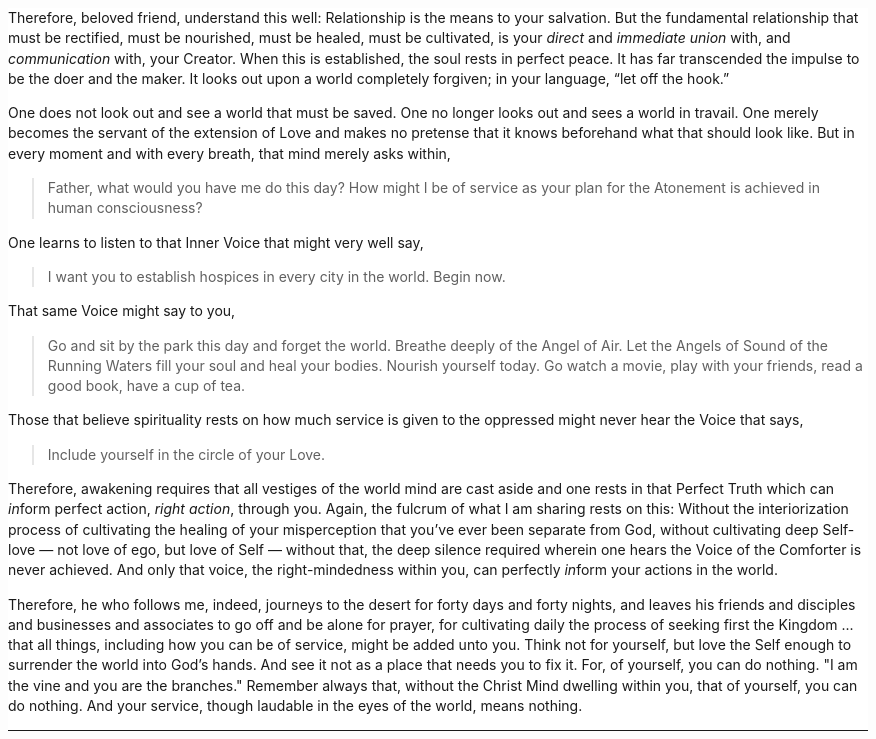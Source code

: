 Therefore, beloved friend, understand this well: Relationship is the
means to your salvation. But the fundamental relationship that must be
rectified, must be nourished, must be healed, must be cultivated, is
your *direct* and *immediate union* with, and *communication* with, your
Creator. When this is established, the soul rests in perfect peace. It
has far transcended the impulse to be the doer and the maker. It looks
out upon a world completely forgiven; in your language, “let off the
hook.”

One does not look out and see a world that must be saved. One no longer
looks out and sees a world in travail. One merely becomes the servant of
the extension of Love and makes no pretense that it knows beforehand
what that should look like. But in every moment and with every breath,
that mind merely asks within,

> Father, what would you have me do this day? How might I be of service as
> your plan for the Atonement is achieved in human consciousness?

One learns to listen to that Inner Voice that might very well say,

> I want you to establish hospices in every city in the world. Begin now.

That same Voice might say to you,

> Go and sit by the park this day and forget the world. Breathe deeply of
> the Angel of Air. Let the Angels of Sound of the Running Waters fill
> your soul and heal your bodies. Nourish yourself today. Go watch a
> movie, play with your friends, read a good book, have a cup of tea.

Those that believe spirituality rests on how much service is given to
the oppressed might never hear the Voice that says,

> Include yourself in the circle of your Love.

Therefore, awakening requires that all vestiges of the world mind are
cast aside and one rests in that Perfect Truth which can *in*form perfect
action, *right action*, through you. Again, the fulcrum of what I am
sharing rests on this: Without the interiorization process of
cultivating the healing of your misperception that you’ve ever been
separate from God, without cultivating deep Self-love — not love of ego,
but love of Self — without that, the deep silence required wherein one
hears the Voice of the Comforter is never achieved. And only that voice,
the right-mindedness within you, can perfectly *in*form your actions in
the world.

Therefore, he who follows me, indeed, journeys to the desert for forty
days and forty nights, and leaves his friends and disciples and
businesses and associates to go off and be alone for prayer, for
cultivating daily the process of seeking first the Kingdom ... that
all things, including how you can be of service, might be added unto
you. Think not for yourself, but love the Self enough to surrender the
world into God’s hands. And see it not as a place that needs you to fix
it. For, of yourself, you can do nothing. "I am the vine and you are the
branches." Remember always that, without the Christ Mind dwelling within
you, that of yourself, you can do nothing. And your service, though
laudable in the eyes of the world, means nothing.

---